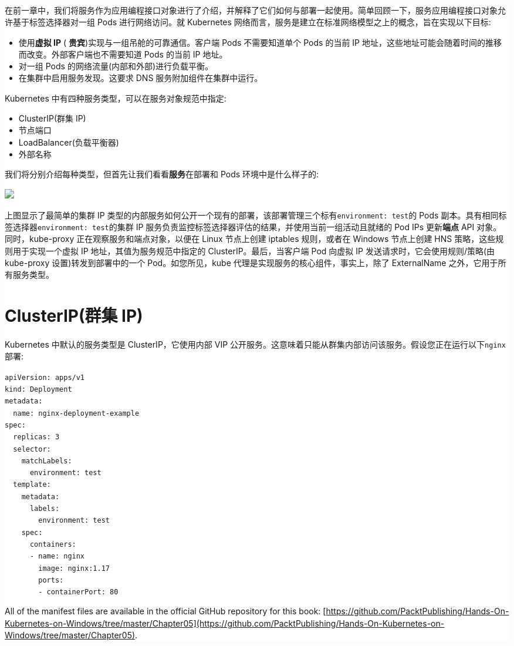 在前一章中，我们将服务作为应用编程接口对象进行了介绍，并解释了它们如何与部署一起使用。简单回顾一下，服务应用编程接口对象允许基于标签选择器对一组 Pods 进行网络访问。就 Kubernetes 网络而言，服务是建立在标准网络模型之上的概念，旨在实现以下目标:

*   使用**虚拟 IP** ( **贵宾**)实现与一组吊舱的可靠通信。客户端 Pods 不需要知道单个 Pods 的当前 IP 地址，这些地址可能会随着时间的推移而改变。外部客户端也不需要知道 Pods 的当前 IP 地址。
*   对一组 Pods 的网络流量(内部和外部)进行负载平衡。
*   在集群中启用服务发现。这要求 DNS 服务附加组件在集群中运行。

Kubernetes 中有四种服务类型，可以在服务对象规范中指定:

*   ClusterIP(群集 IP)
*   节点端口
*   LoadBalancer(负载平衡器)
*   外部名称

我们将分别介绍每种类型，但首先让我们看看**服务**在部署和 Pods 环境中是什么样子的:

![](assets/81db847a-1743-436c-a593-2c40163e4895.png)

上图显示了最简单的集群 IP 类型的内部服务如何公开一个现有的部署，该部署管理三个标有`environment: test`的 Pods 副本。具有相同标签选择器`environment: test`的集群 IP 服务负责监控标签选择器评估的结果，并使用当前一组活动且就绪的 Pod IPs 更新**端点** API 对象。同时，kube-proxy 正在观察服务和端点对象，以便在 Linux 节点上创建 iptables 规则，或者在 Windows 节点上创建 HNS 策略，这些规则用于实现一个虚拟 IP 地址，其值为服务规范中指定的 ClusterIP。最后，当客户端 Pod 向虚拟 IP 发送请求时，它会使用规则/策略(由 kube-proxy 设置)转发到部署中的一个 Pod。如您所见，kube 代理是实现服务的核心组件，事实上，除了 ExternalName 之外，它用于所有服务类型。

# ClusterIP(群集 IP)

Kubernetes 中默认的服务类型是 ClusterIP，它使用内部 VIP 公开服务。这意味着只能从群集内部访问该服务。假设您正在运行以下`nginx`部署:

```
apiVersion: apps/v1
kind: Deployment
metadata:
  name: nginx-deployment-example
spec:
  replicas: 3
  selector:
    matchLabels:
      environment: test
  template:
    metadata:
      labels:
        environment: test
    spec:
      containers:
      - name: nginx
        image: nginx:1.17
        ports:
        - containerPort: 80
```

All of the manifest files are available in the official GitHub repository for this book: [https://github.com/PacktPublishing/Hands-On-Kubernetes-on-Windows/tree/master/Chapter05](https://github.com/PacktPublishing/Hands-On-Kubernetes-on-Windows/tree/master/Chapter05).
